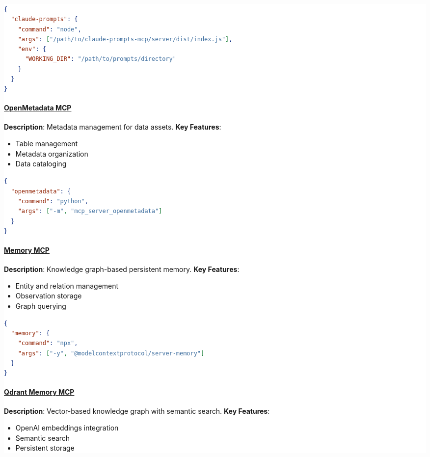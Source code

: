 ```json
{
  "claude-prompts": {
    "command": "node",
    "args": ["/path/to/claude-prompts-mcp/server/dist/index.js"],
    "env": {
      "WORKING_DIR": "/path/to/prompts/directory"
    }
  }
}
```

#### [OpenMetadata MCP](https://github.com/yangkyeongmo/mcp-server-openmetadata)
**Description**: Metadata management for data assets.
**Key Features**: 
- Table management
- Metadata organization
- Data cataloging

```json
{
  "openmetadata": {
    "command": "python",
    "args": ["-m", "mcp_server_openmetadata"]
  }
}
```

#### [Memory MCP](https://github.com/modelcontextprotocol/servers/tree/main/src/memory)
**Description**: Knowledge graph-based persistent memory.
**Key Features**: 
- Entity and relation management
- Observation storage
- Graph querying

```json
{
  "memory": {
    "command": "npx",
    "args": ["-y", "@modelcontextprotocol/server-memory"]
  }
}
```

#### [Qdrant Memory MCP](https://github.com/delorenj/mcp-qdrant-memory)
**Description**: Vector-based knowledge graph with semantic search.
**Key Features**: 
- OpenAI embeddings integration
- Semantic search
- Persistent storage
